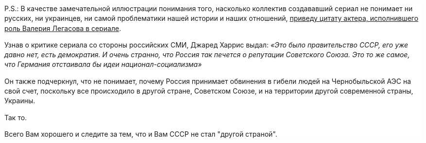P.S.: В качестве замечательной иллюстрации понимания того, насколько коллектив создававший сериал не понимает ни русских, ни украинцев, ни самой проблематики нашей истории и наших отношений, [приведу цитату актера, исполнившего роль Валерия Легасова в сериале](https://lenta.ru/news/2019/06/19/legasow/).

Узнав о критике сериала со стороны российских СМИ, Джаред Харрис выдал:
*«Это было правительство СССР, его уже давно нет, есть демократия. И очень странно, что Россия так печется о репутации Советского Союза. Это то же самое, что Германия отстаивала бы идеи национал-социализма»*

Он также подчеркнул, что не понимает, почему Россия принимает обвинения в гибели людей на Чернобыльской АЭС на свой счет, поскольку все происходило в другой стране, Советском Союзе, и на территории другой современной страны, Украины.

Так то. 

Всего Вам хорошего и следите за тем, что и Вам СССР не стал "другой страной".



